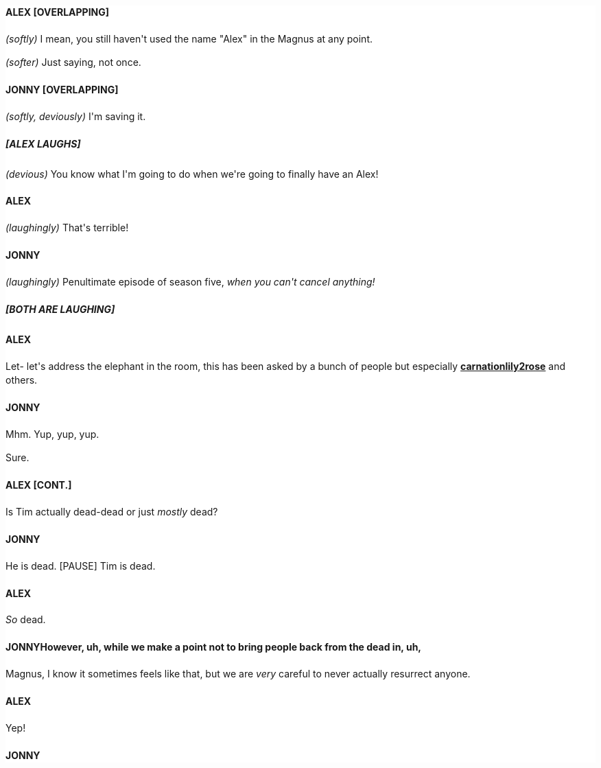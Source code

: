 #### ALEX [OVERLAPPING]

_(softly)_ I mean, you still haven't used the name "Alex" in the Magnus at any point.

_(softer)_ Just saying, not once.

#### JONNY [OVERLAPPING]

_(softly, deviously)_ I'm saving it.

##### [ALEX LAUGHS]

_(devious)_ You know what I'm going to do when we're going to finally have an Alex!

#### ALEX

_(laughingly)_ That's terrible!

#### JONNY

_(laughingly)_ Penultimate episode of season five,​ *when you can't cancel anything!*

##### [BOTH ARE LAUGHING]

#### ALEX

Let- let's address the elephant in the room, this has been asked by a bunch of people but especially [__carnationlily2rose__](https://www.reddit.com/user/CarnationLily2Rose) and others.

#### JONNY

Mhm. Yup, yup, yup.

Sure.

#### ALEX [CONT.]

Is Tim actually dead-dead or just *mostly* dead?

#### JONNY

He is dead. [PAUSE] Tim is dead.

#### ALEX

*So* dead.

#### JONNYHowever, uh, while we make a point not to bring people back from the dead in, uh,

Magnus, I know it sometimes feels like that, but we are *very* careful to never actually resurrect anyone.

#### ALEX

Yep!

#### JONNY


[^2]: I am unsure what Alex said before the end there.
[^3]: Alex says something after Jonny says "very quickly" but I am unsure what he said.
[^4]: The reference is to a cat belonging to the "Dragon Age" character Anders.